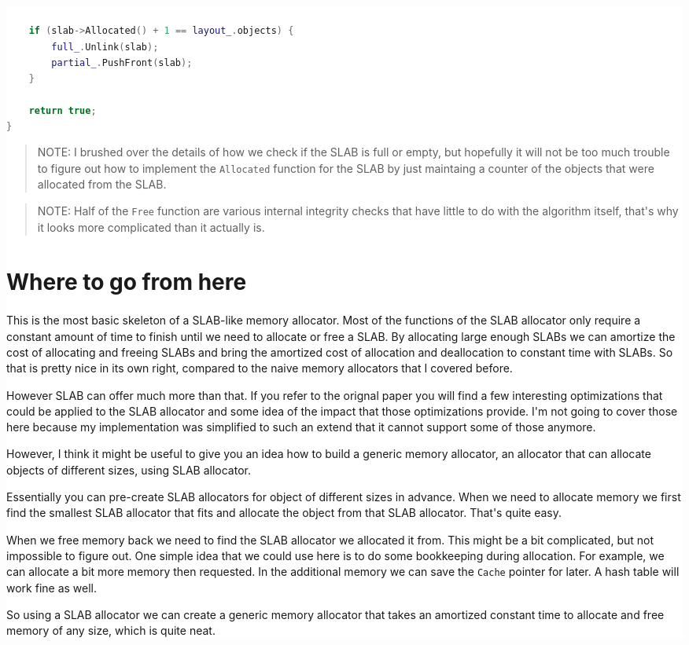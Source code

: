 ```c++

    if (slab->Allocated() + 1 == layout_.objects) {
        full_.Unlink(slab);
        partial_.PushFront(slab);
    }

    return true;
}
```

> NOTE: I brushed over the details of how we check if the SLAB is full or
> empty, but hopefully it will not be too much trouble to figure out how to
> implement the `Allocated` function for the SLAB by just maintaing a counter
> of the objects that were allocated from the SLAB.

> NOTE: Half of the `Free` function are various internal integrity checks that
> have little to do with the algorithm itself, that's why it looks more
> complicated than it actually is.

# Where to go from here

This is the most basic skeleton of a SLAB-like memory allocator. Most of the 
functions of the SLAB allocator only require a constant amount of time to
finish until we need to allocate or free a SLAB. By allocating large enough
SLABs we can amortize the cost of allocating and freeing SLABs and bring the
amortized cost of allocation and deallocation to constant time with SLABs.
So that is pretty nice in its own right, compared to the naive memory
allocators that I covered before.

However SLAB can offer much more than that. If you refer to the orignal paper
you will find a few interesting optimizations that could be applied to the 
SLAB allocator and some idea of the impact that those optimizations provide.
I'm not going to cover those here because my implementation was simplified to
such an extend that it cannot support some of those anymore.

However, I think it might be useful to give you an idea how to build a generic
memory allocator, an allocator that can allocate objects of different sizes,
using SLAB allocator.

Essentially you can pre-create SLAB allocators for object of different sizes in
advance. When we need to allocate memory we first find the smallest SLAB
allocator that fits and allocate the object from that SLAB allocator. That's
quite easy.

When we free memory back we need to find the SLAB allocator we allocated it
from. This might be a bit complicated, but not impossible to figure out. One
simple idea that we could use here is to do some bookkeeping during allocation.
For example, we can allocate a bit more memory then requested. In the
additional memory we can save the `Cache` pointer for later. A hash table will
work fine as well.

So using a SLAB allocator we can create a generic memory allocator that takes
an amortized constant time to allocate and free memory of any size, which is
quite neat.
